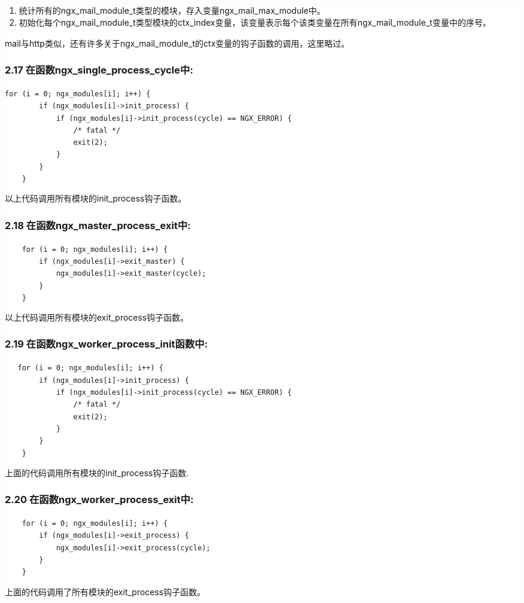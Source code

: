 1. 统计所有的ngx_mail_module_t类型的模块，存入变量ngx_mail_max_module中。
2. 初始化每个ngx_mail_module_t类型模块的ctx_index变量，该变量表示每个该类变量在所有ngx_mail_module_t变量中的序号。

mail与http类似，还有许多关于ngx_mail_module_t的ctx变量的钩子函数的调用，这里略过。

### 2.17 在函数ngx_single_process_cycle中:
```
for (i = 0; ngx_modules[i]; i++) {
        if (ngx_modules[i]->init_process) {
            if (ngx_modules[i]->init_process(cycle) == NGX_ERROR) {
                /* fatal */
                exit(2);
            }
        }
    }
```
以上代码调用所有模块的init_process钩子函数。

### 2.18 在函数ngx_master_process_exit中:
```
    for (i = 0; ngx_modules[i]; i++) {
        if (ngx_modules[i]->exit_master) {
            ngx_modules[i]->exit_master(cycle);
        }
    }
```
以上代码调用所有模块的exit_process钩子函数。

### 2.19 在函数ngx_worker_process_init函数中:
```
   for (i = 0; ngx_modules[i]; i++) {
        if (ngx_modules[i]->init_process) {
            if (ngx_modules[i]->init_process(cycle) == NGX_ERROR) {
                /* fatal */
                exit(2);
            }
        }
    }
```
上面的代码调用所有模块的init_process钩子函数.

### 2.20 在函数ngx_worker_process_exit中:
```
    for (i = 0; ngx_modules[i]; i++) {
        if (ngx_modules[i]->exit_process) {
            ngx_modules[i]->exit_process(cycle);
        }
    }
```
上面的代码调用了所有模块的exit_process钩子函数。
